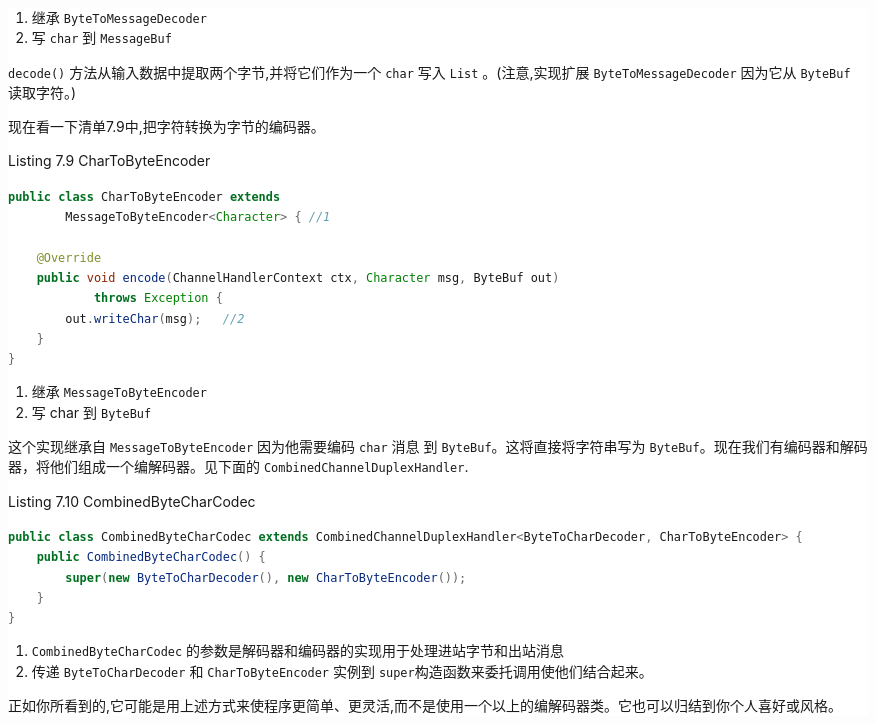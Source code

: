 1. 继承 `ByteToMessageDecoder`
2. 写 `char` 到 `MessageBuf`

`decode()` 方法从输入数据中提取两个字节,并将它们作为一个 `char` 写入 `List` 。(注意,实现扩展 `ByteToMessageDecoder` 因为它从 `ByteBuf` 读取字符。)

现在看一下清单7.9中,把字符转换为字节的编码器。

Listing 7.9 CharToByteEncoder

```java
public class CharToByteEncoder extends
        MessageToByteEncoder<Character> { //1

    @Override
    public void encode(ChannelHandlerContext ctx, Character msg, ByteBuf out)
            throws Exception {
        out.writeChar(msg);   //2
    }
}
```

1. 继承 `MessageToByteEncoder`
2. 写 char 到 `ByteBuf`

这个实现继承自 `MessageToByteEncoder` 因为他需要编码 `char` 消息 到 `ByteBuf`。这将直接将字符串写为 `ByteBuf`。现在我们有编码器和解码器，将他们组成一个编解码器。见下面的 `CombinedChannelDuplexHandler`.

Listing 7.10 CombinedByteCharCodec
	
```java
public class CombinedByteCharCodec extends CombinedChannelDuplexHandler<ByteToCharDecoder, CharToByteEncoder> {
    public CombinedByteCharCodec() {
        super(new ByteToCharDecoder(), new CharToByteEncoder());
    }
}
```

1. `CombinedByteCharCodec` 的参数是解码器和编码器的实现用于处理进站字节和出站消息
2. 传递 `ByteToCharDecoder` 和 `CharToByteEncoder` 实例到 `super`构造函数来委托调用使他们结合起来。

正如你所看到的,它可能是用上述方式来使程序更简单、更灵活,而不是使用一个以上的编解码器类。它也可以归结到你个人喜好或风格。

